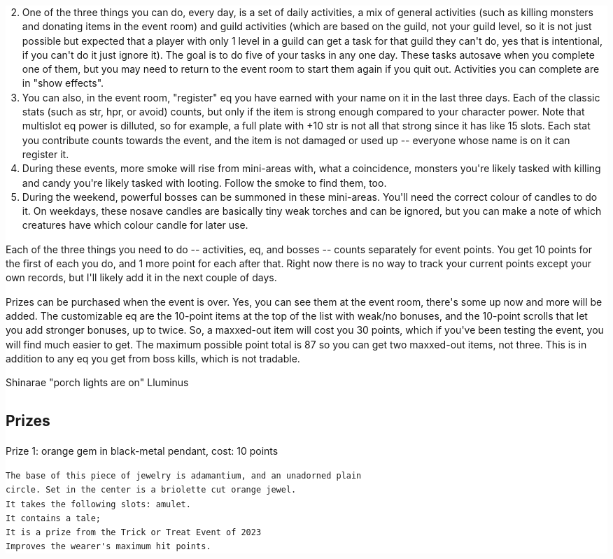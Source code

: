 2) One of the three things you can do, every day, is a set of daily
activities, a mix of general activities (such as killing monsters and donating
items in the event room) and guild activities (which are based on the guild,
not your guild level, so it is not just possible but expected that a player
with only 1 level in a guild can get a task for that guild they can't do, yes
that is intentional, if you can't do it just ignore it). The goal is to do
five of your tasks in any one day. These tasks autosave when you complete one
of them, but you may need to return to the event room to start them again if
you quit out. Activities you can complete are in "show effects".
3) You can also, in the event room, "register" eq you have earned with your
name on it in the last three days. Each of the classic stats (such as str,
hpr, or avoid) counts, but only if the item is strong enough compared to your
character power. Note that multislot eq power is dilluted, so for example, a
full plate with +10 str is not all that strong since it has like 15 slots.
Each stat you contribute counts towards the event, and the item is not damaged
or used up -- everyone whose name is on it can register it.
4) During these events, more smoke will rise from mini-areas with, what a
coincidence, monsters you're likely tasked with killing and candy you're
likely tasked with looting. Follow the smoke to find them, too.
5) During the weekend, powerful bosses can be summoned in these mini-areas.
You'll need the correct colour of candles to do it. On weekdays, these nosave
candles are basically tiny weak torches and can be ignored, but you can make a
note of which creatures have which colour candle for later use. 

Each of the three things you need to do -- activities, eq, and bosses --
counts separately for event points. You get 10 points for the first of each
you do, and 1 more point for each after that. Right now there is no way to
track your current points except your own records, but I'll likely add it in
the next couple of days. 

Prizes can be purchased when the event is over. Yes, you can see them at the
event room, there's some up now and more will be added. The customizable eq
are the 10-point items at the top of the list with weak/no bonuses, and the
10-point scrolls that let you add stronger bonuses, up to twice. So, a
maxxed-out item will cost you 30 points, which if you've been testing the
event, you will find much easier to get. The maximum possible point total is
87 so you can get two maxxed-out items, not three. This is in addition to any
eq you get from boss kills, which is not tradable. 

Shinarae "porch lights are on" Lluminus

## Prizes

Prize 1: orange gem in black-metal pendant, cost: 10 points

```
The base of this piece of jewelry is adamantium, and an unadorned plain
circle. Set in the center is a briolette cut orange jewel.
It takes the following slots: amulet.
It contains a tale;
It is a prize from the Trick or Treat Event of 2023
Improves the wearer's maximum hit points.
```
